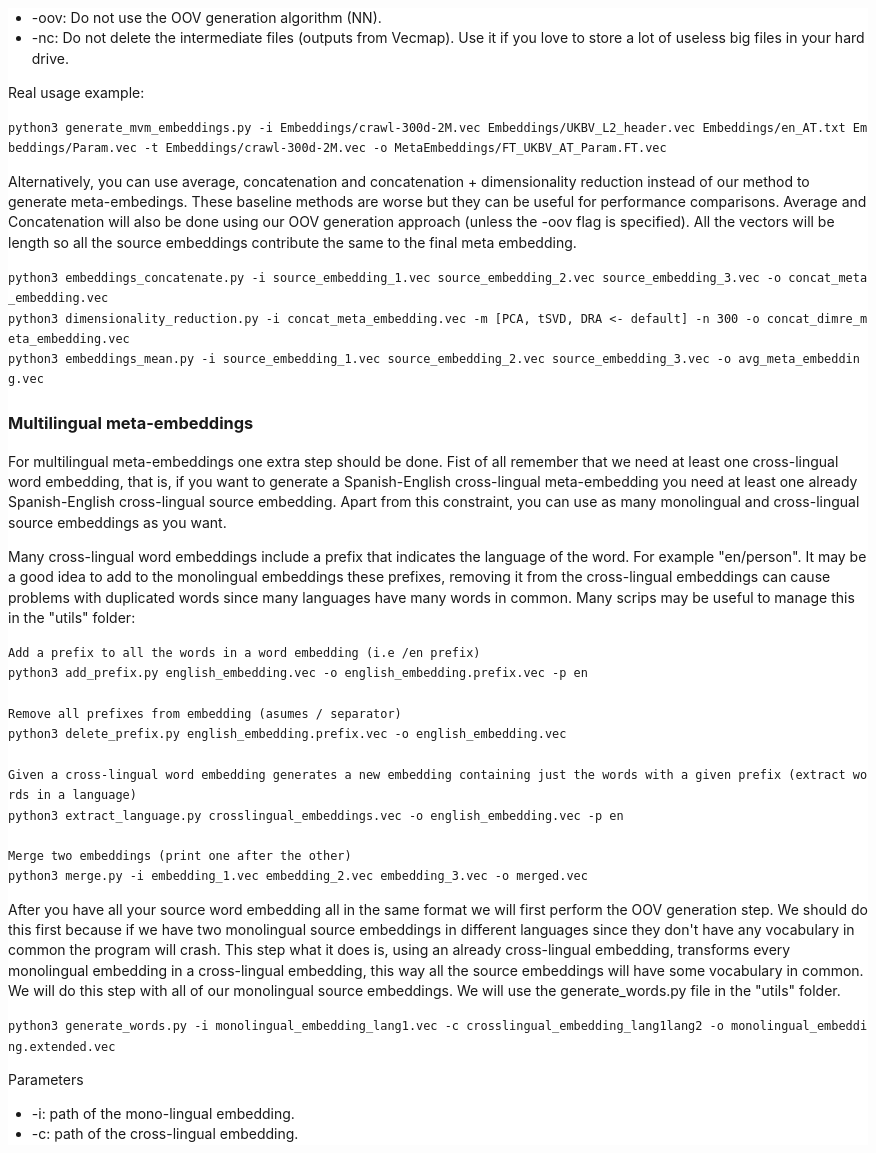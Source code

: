  * -oov: Do not use the OOV generation algorithm (NN). 
 * -nc: Do not delete the intermediate files (outputs from Vecmap). Use it if you love to store a lot of useless big files in your hard drive. 


Real usage example:
```
python3 generate_mvm_embeddings.py -i Embeddings/crawl-300d-2M.vec Embeddings/UKBV_L2_header.vec Embeddings/en_AT.txt Embeddings/Param.vec -t Embeddings/crawl-300d-2M.vec -o MetaEmbeddings/FT_UKBV_AT_Param.FT.vec
``` 

Alternatively, you can use average, concatenation and concatenation + dimensionality reduction instead of our method to generate meta-embedings. These baseline methods are worse but they can be useful for performance comparisons. Average and Concatenation will also be done using our OOV generation approach (unless the -oov flag is specified). All the vectors will be length so all the source embeddings contribute the same to the final meta embedding.  
```
python3 embeddings_concatenate.py -i source_embedding_1.vec source_embedding_2.vec source_embedding_3.vec -o concat_meta_embedding.vec
python3 dimensionality_reduction.py -i concat_meta_embedding.vec -m [PCA, tSVD, DRA <- default] -n 300 -o concat_dimre_meta_embedding.vec
python3 embeddings_mean.py -i source_embedding_1.vec source_embedding_2.vec source_embedding_3.vec -o avg_meta_embedding.vec
``` 

### Multilingual meta-embeddings

For multilingual meta-embeddings one extra step should be done. Fist of all remember that we need at least one cross-lingual word embedding, that is, if you want to generate a Spanish-English cross-lingual meta-embedding you need at least one already Spanish-English cross-lingual source embedding. Apart from this constraint, you can use as many monolingual and cross-lingual source embeddings as you want.

Many cross-lingual word embeddings include a prefix that indicates the language of the word. For example "en/person". It may be a good idea to add to the monolingual embeddings these prefixes, removing it from the cross-lingual embeddings can cause problems with duplicated words since many languages have many words in common. Many scrips may be useful to manage this in the "utils" folder:
```
Add a prefix to all the words in a word embedding (i.e /en prefix) 
python3 add_prefix.py english_embedding.vec -o english_embedding.prefix.vec -p en

Remove all prefixes from embedding (asumes / separator)
python3 delete_prefix.py english_embedding.prefix.vec -o english_embedding.vec

Given a cross-lingual word embedding generates a new embedding containing just the words with a given prefix (extract words in a language)
python3 extract_language.py crosslingual_embeddings.vec -o english_embedding.vec -p en

Merge two embeddings (print one after the other)
python3 merge.py -i embedding_1.vec embedding_2.vec embedding_3.vec -o merged.vec
```

After you have all your source word embedding all in the same format we will first perform the OOV generation step. We should do this first because if we have two monolingual source embeddings in different languages since they don't have any vocabulary in common the program will crash. This step what it does is, using an already cross-lingual embedding, transforms every monolingual embedding in a cross-lingual embedding, this way all the source embeddings will have some vocabulary in common. We will do this step with all of our monolingual source embeddings. We will use the generate_words.py file in the "utils" folder. 
```
python3 generate_words.py -i monolingual_embedding_lang1.vec -c crosslingual_embedding_lang1lang2 -o monolingual_embedding.extended.vec
```
Parameters
* -i: path of the mono-lingual embedding.
* -c: path of the cross-lingual embedding. 